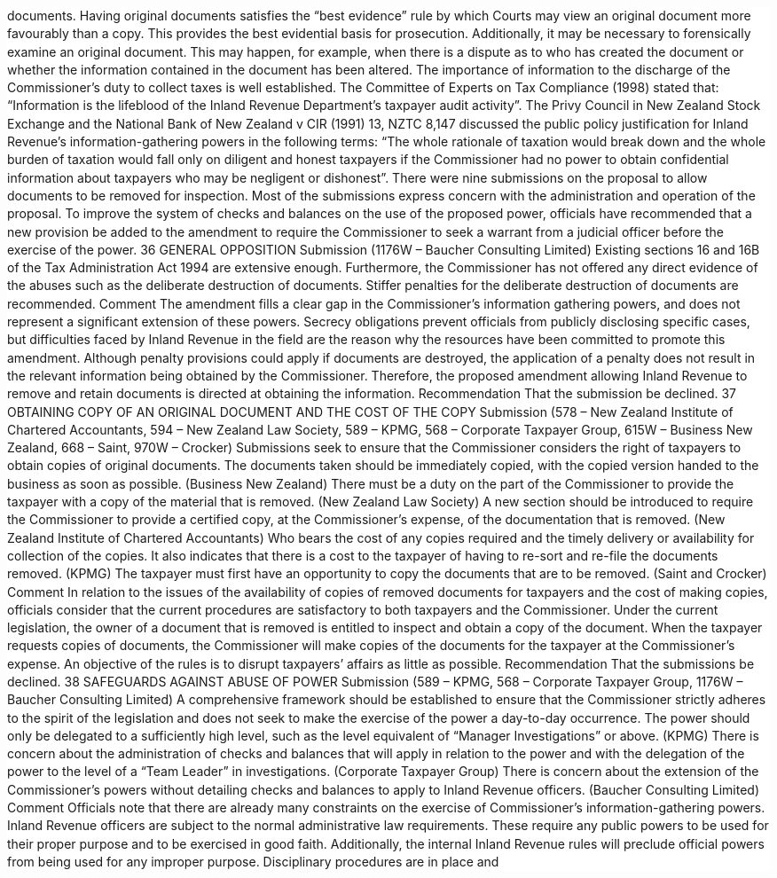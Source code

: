 documents. Having original documents satisfies the “best evidence” rule by which Courts may view an original document more favourably than a copy. This provides the best evidential basis for prosecution. Additionally, it may be necessary to forensically examine an original document. This may happen, for example, when there is a dispute as to who has created the document or whether the information contained in the document has been altered. The importance of information to the discharge of the Commissioner’s duty to collect taxes is well established. The Committee of Experts on Tax Compliance (1998) stated that: “Information is the lifeblood of the Inland Revenue Department’s taxpayer audit activity”. The Privy Council in New Zealand Stock Exchange and the National Bank of New Zealand v CIR (1991) 13, NZTC 8,147 discussed the public policy justification for Inland Revenue’s information-gathering powers in the following terms: “The whole rationale of taxation would break down and the whole burden of taxation would fall only on diligent and honest taxpayers if the Commissioner had no power to obtain confidential information about taxpayers who may be negligent or dishonest”. There were nine submissions on the proposal to allow documents to be removed for inspection. Most of the submissions express concern with the administration and operation of the proposal. To improve the system of checks and balances on the use of the proposed power, officials have recommended that a new provision be added to the amendment to require the Commissioner to seek a warrant from a judicial officer before the exercise of the power. 36 GENERAL OPPOSITION Submission (1176W – Baucher Consulting Limited) Existing sections 16 and 16B of the Tax Administration Act 1994 are extensive enough. Furthermore, the Commissioner has not offered any direct evidence of the abuses such as the deliberate destruction of documents. Stiffer penalties for the deliberate destruction of documents are recommended. Comment The amendment fills a clear gap in the Commissioner’s information gathering powers, and does not represent a significant extension of these powers. Secrecy obligations prevent officials from publicly disclosing specific cases, but difficulties faced by Inland Revenue in the field are the reason why the resources have been committed to promote this amendment. Although penalty provisions could apply if documents are destroyed, the application of a penalty does not result in the relevant information being obtained by the Commissioner. Therefore, the proposed amendment allowing Inland Revenue to remove and retain documents is directed at obtaining the information. Recommendation That the submission be declined. 37 OBTAINING COPY OF AN ORIGINAL DOCUMENT AND THE COST OF THE COPY Submission (578 – New Zealand Institute of Chartered Accountants, 594 – New Zealand Law Society, 589 – KPMG, 568 – Corporate Taxpayer Group, 615W – Business New Zealand, 668 – Saint, 970W – Crocker) Submissions seek to ensure that the Commissioner considers the right of taxpayers to obtain copies of original documents. The documents taken should be immediately copied, with the copied version handed to the business as soon as possible. (Business New Zealand) There must be a duty on the part of the Commissioner to provide the taxpayer with a copy of the material that is removed. (New Zealand Law Society) A new section should be introduced to require the Commissioner to provide a certified copy, at the Commissioner’s expense, of the documentation that is removed. (New Zealand Institute of Chartered Accountants) Who bears the cost of any copies required and the timely delivery or availability for collection of the copies. It also indicates that there is a cost to the taxpayer of having to re-sort and re-file the documents removed. (KPMG) The taxpayer must first have an opportunity to copy the documents that are to be removed. (Saint and Crocker) Comment In relation to the issues of the availability of copies of removed documents for taxpayers and the cost of making copies, officials consider that the current procedures are satisfactory to both taxpayers and the Commissioner. Under the current legislation, the owner of a document that is removed is entitled to inspect and obtain a copy of the document. When the taxpayer requests copies of documents, the Commissioner will make copies of the documents for the taxpayer at the Commissioner’s expense. An objective of the rules is to disrupt taxpayers’ affairs as little as possible. Recommendation That the submissions be declined. 38 SAFEGUARDS AGAINST ABUSE OF POWER Submission (589 – KPMG, 568 – Corporate Taxpayer Group, 1176W – Baucher Consulting Limited) A comprehensive framework should be established to ensure that the Commissioner strictly adheres to the spirit of the legislation and does not seek to make the exercise of the power a day-to-day occurrence. The power should only be delegated to a sufficiently high level, such as the level equivalent of “Manager Investigations” or above. (KPMG) There is concern about the administration of checks and balances that will apply in relation to the power and with the delegation of the power to the level of a “Team Leader” in investigations. (Corporate Taxpayer Group) There is concern about the extension of the Commissioner’s powers without detailing checks and balances to apply to Inland Revenue officers. (Baucher Consulting Limited) Comment Officials note that there are already many constraints on the exercise of Commissioner’s information-gathering powers. Inland Revenue officers are subject to the normal administrative law requirements. These require any public powers to be used for their proper purpose and to be exercised in good faith. Additionally, the internal Inland Revenue rules will preclude official powers from being used for any improper purpose. Disciplinary procedures are in place and